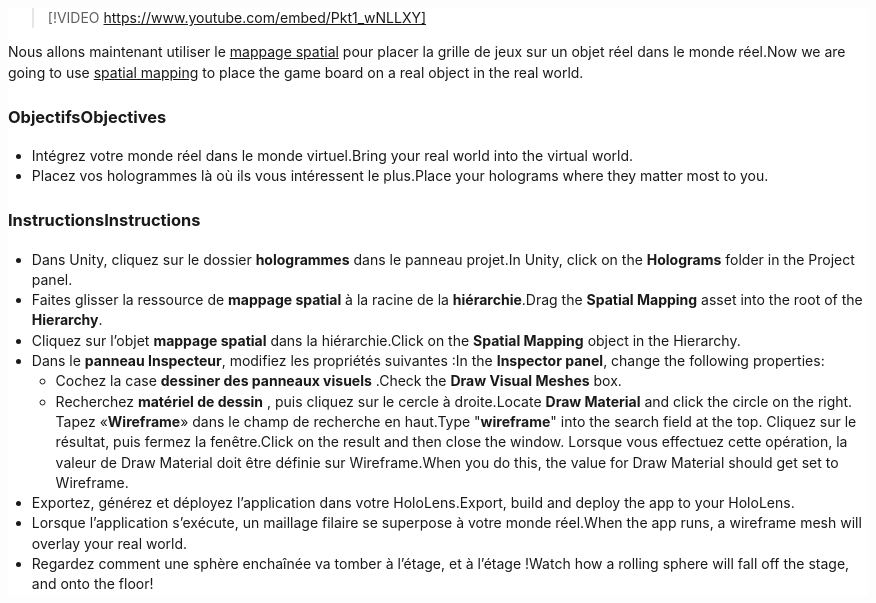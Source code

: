 >[!VIDEO https://www.youtube.com/embed/Pkt1_wNLLXY]

<span data-ttu-id="2be7e-272">Nous allons maintenant utiliser le [mappage spatial](spatial-mapping.md) pour placer la grille de jeux sur un objet réel dans le monde réel.</span><span class="sxs-lookup"><span data-stu-id="2be7e-272">Now we are going to use [spatial mapping](spatial-mapping.md) to place the game board on a real object in the real world.</span></span>

### <a name="objectives"></a><span data-ttu-id="2be7e-273">Objectifs</span><span class="sxs-lookup"><span data-stu-id="2be7e-273">Objectives</span></span>

* <span data-ttu-id="2be7e-274">Intégrez votre monde réel dans le monde virtuel.</span><span class="sxs-lookup"><span data-stu-id="2be7e-274">Bring your real world into the virtual world.</span></span>
* <span data-ttu-id="2be7e-275">Placez vos hologrammes là où ils vous intéressent le plus.</span><span class="sxs-lookup"><span data-stu-id="2be7e-275">Place your holograms where they matter most to you.</span></span>

### <a name="instructions"></a><span data-ttu-id="2be7e-276">Instructions</span><span class="sxs-lookup"><span data-stu-id="2be7e-276">Instructions</span></span>

* <span data-ttu-id="2be7e-277">Dans Unity, cliquez sur le dossier **hologrammes** dans le panneau projet.</span><span class="sxs-lookup"><span data-stu-id="2be7e-277">In Unity, click on the **Holograms** folder in the Project panel.</span></span>
* <span data-ttu-id="2be7e-278">Faites glisser la ressource de **mappage spatial** à la racine de la **hiérarchie**.</span><span class="sxs-lookup"><span data-stu-id="2be7e-278">Drag the **Spatial Mapping** asset into the root of the **Hierarchy**.</span></span>
* <span data-ttu-id="2be7e-279">Cliquez sur l’objet **mappage spatial** dans la hiérarchie.</span><span class="sxs-lookup"><span data-stu-id="2be7e-279">Click on the **Spatial Mapping** object in the Hierarchy.</span></span>
* <span data-ttu-id="2be7e-280">Dans le **panneau Inspecteur**, modifiez les propriétés suivantes :</span><span class="sxs-lookup"><span data-stu-id="2be7e-280">In the **Inspector panel**, change the following properties:</span></span>
  * <span data-ttu-id="2be7e-281">Cochez la case **dessiner des panneaux visuels** .</span><span class="sxs-lookup"><span data-stu-id="2be7e-281">Check the **Draw Visual Meshes** box.</span></span>
  * <span data-ttu-id="2be7e-282">Recherchez **matériel de dessin** , puis cliquez sur le cercle à droite.</span><span class="sxs-lookup"><span data-stu-id="2be7e-282">Locate **Draw Material** and click the circle on the right.</span></span> <span data-ttu-id="2be7e-283">Tapez «**Wireframe**» dans le champ de recherche en haut.</span><span class="sxs-lookup"><span data-stu-id="2be7e-283">Type "**wireframe**" into the search field at the top.</span></span> <span data-ttu-id="2be7e-284">Cliquez sur le résultat, puis fermez la fenêtre.</span><span class="sxs-lookup"><span data-stu-id="2be7e-284">Click on the result and then close the window.</span></span> <span data-ttu-id="2be7e-285">Lorsque vous effectuez cette opération, la valeur de Draw Material doit être définie sur Wireframe.</span><span class="sxs-lookup"><span data-stu-id="2be7e-285">When you do this, the value for Draw Material should get set to Wireframe.</span></span>
* <span data-ttu-id="2be7e-286">Exportez, générez et déployez l’application dans votre HoloLens.</span><span class="sxs-lookup"><span data-stu-id="2be7e-286">Export, build and deploy the app to your HoloLens.</span></span>
* <span data-ttu-id="2be7e-287">Lorsque l’application s’exécute, un maillage filaire se superpose à votre monde réel.</span><span class="sxs-lookup"><span data-stu-id="2be7e-287">When the app runs, a wireframe mesh will overlay your real world.</span></span>
* <span data-ttu-id="2be7e-288">Regardez comment une sphère enchaînée va tomber à l’étage, et à l’étage !</span><span class="sxs-lookup"><span data-stu-id="2be7e-288">Watch how a rolling sphere will fall off the stage, and onto the floor!</span></span>
